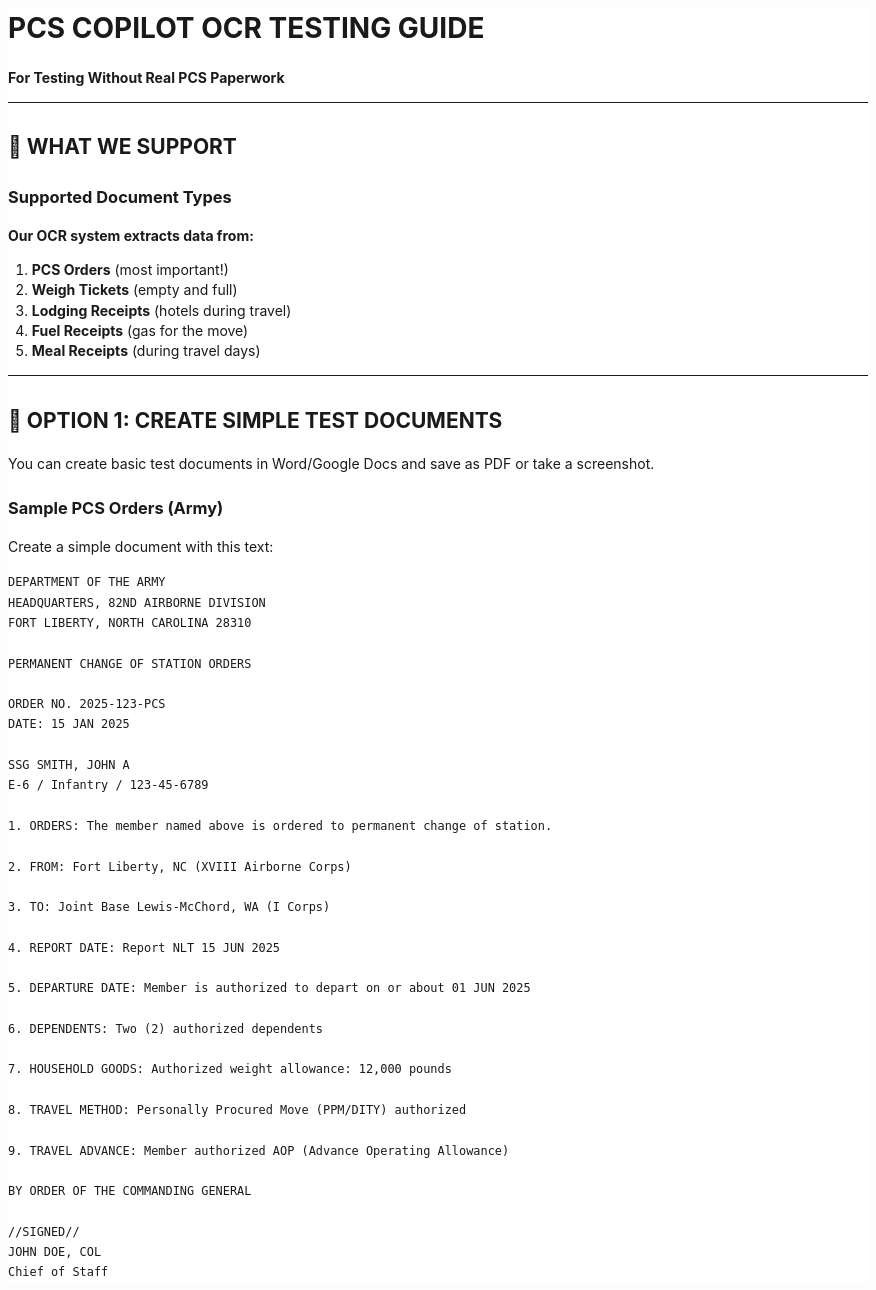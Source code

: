 # PCS COPILOT OCR TESTING GUIDE

**For Testing Without Real PCS Paperwork**

---

## 🎯 WHAT WE SUPPORT

### Supported Document Types

**Our OCR system extracts data from:**

1. **PCS Orders** (most important!)
2. **Weigh Tickets** (empty and full)
3. **Lodging Receipts** (hotels during travel)
4. **Fuel Receipts** (gas for the move)
5. **Meal Receipts** (during travel days)

---

## 📄 OPTION 1: CREATE SIMPLE TEST DOCUMENTS

You can create basic test documents in Word/Google Docs and save as PDF or take a screenshot.

### Sample PCS Orders (Army)

Create a simple document with this text:

```
DEPARTMENT OF THE ARMY
HEADQUARTERS, 82ND AIRBORNE DIVISION
FORT LIBERTY, NORTH CAROLINA 28310

PERMANENT CHANGE OF STATION ORDERS

ORDER NO. 2025-123-PCS
DATE: 15 JAN 2025

SSG SMITH, JOHN A
E-6 / Infantry / 123-45-6789

1. ORDERS: The member named above is ordered to permanent change of station.

2. FROM: Fort Liberty, NC (XVIII Airborne Corps)

3. TO: Joint Base Lewis-McChord, WA (I Corps)

4. REPORT DATE: Report NLT 15 JUN 2025

5. DEPARTURE DATE: Member is authorized to depart on or about 01 JUN 2025

6. DEPENDENTS: Two (2) authorized dependents

7. HOUSEHOLD GOODS: Authorized weight allowance: 12,000 pounds

8. TRAVEL METHOD: Personally Procured Move (PPM/DITY) authorized

9. TRAVEL ADVANCE: Member authorized AOP (Advance Operating Allowance)

BY ORDER OF THE COMMANDING GENERAL

//SIGNED//
JOHN DOE, COL
Chief of Staff
```
